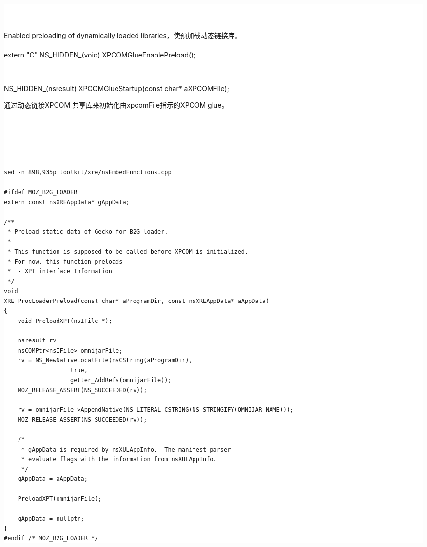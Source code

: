 <p><br><img alt="" class="has" src="https://img-blog.csdn.net/20180817140908244?watermark/2/text/aHR0cHM6Ly9ibG9nLmNzZG4ubmV0L2h1bnRlcl9fXw==/font/5a6L5L2T/fontsize/400/fill/I0JBQkFCMA==/dissolve/70"></p>

<p>Enabled preloading of dynamically loaded libraries，使预加载动态链接库。<br>
&nbsp;<br>
extern "C" NS_HIDDEN_(void) XPCOMGlueEnablePreload();</p>

<p><img alt="" class="has" src="https://img-blog.csdn.net/20180817141225537?watermark/2/text/aHR0cHM6Ly9ibG9nLmNzZG4ubmV0L2h1bnRlcl9fXw==/font/5a6L5L2T/fontsize/400/fill/I0JBQkFCMA==/dissolve/70"></p>

<p>NS_HIDDEN_(nsresult) XPCOMGlueStartup(const char* aXPCOMFile);</p>

<p>通过动态链接XPCOM 共享库来初始化由xpcomFile指示的XPCOM glue。</p>

<p>&nbsp;</p>

<p>&nbsp;</p>

<p>&nbsp;</p>

<pre class="has" name="code"><code>sed -n 898,935p toolkit/xre/nsEmbedFunctions.cpp

#ifdef MOZ_B2G_LOADER
extern const nsXREAppData* gAppData;

/**
 * Preload static data of Gecko for B2G loader.
 *
 * This function is supposed to be called before XPCOM is initialized.
 * For now, this function preloads
 *  - XPT interface Information
 */
void
XRE_ProcLoaderPreload(const char* aProgramDir, const nsXREAppData* aAppData)
{
    void PreloadXPT(nsIFile *);

    nsresult rv;
    nsCOMPtr&lt;nsIFile&gt; omnijarFile;
    rv = NS_NewNativeLocalFile(nsCString(aProgramDir),
			       true,
			       getter_AddRefs(omnijarFile));
    MOZ_RELEASE_ASSERT(NS_SUCCEEDED(rv));

    rv = omnijarFile-&gt;AppendNative(NS_LITERAL_CSTRING(NS_STRINGIFY(OMNIJAR_NAME)));
    MOZ_RELEASE_ASSERT(NS_SUCCEEDED(rv));

    /*
     * gAppData is required by nsXULAppInfo.  The manifest parser
     * evaluate flags with the information from nsXULAppInfo.
     */
    gAppData = aAppData;

    PreloadXPT(omnijarFile);

    gAppData = nullptr;
}
#endif /* MOZ_B2G_LOADER */</code></pre>
